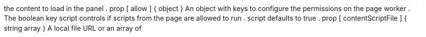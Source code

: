 the
content
to
load
in
the
panel
.
prop
[
allow
]
{
object
}
An
object
with
keys
to
configure
the
permissions
on
the
page
worker
.
The
boolean
key
script
controls
if
scripts
from
the
page
are
allowed
to
run
.
script
defaults
to
true
.
prop
[
contentScriptFile
]
{
string
array
}
A
local
file
URL
or
an
array
of
